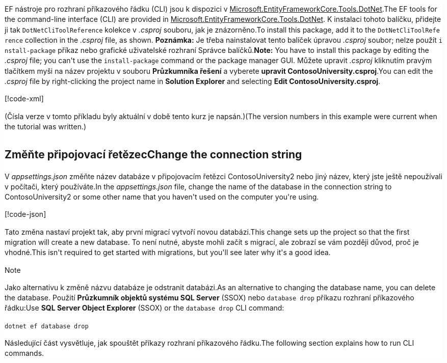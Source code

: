 <span data-ttu-id="67055-127">EF nástroje pro rozhraní příkazového řádku (CLI) jsou k dispozici v [Microsoft.EntityFrameworkCore.Tools.DotNet](https://www.nuget.org/packages/Microsoft.EntityFrameworkCore.Tools.DotNet).</span><span class="sxs-lookup"><span data-stu-id="67055-127">The EF tools for the command-line interface (CLI) are provided in [Microsoft.EntityFrameworkCore.Tools.DotNet](https://www.nuget.org/packages/Microsoft.EntityFrameworkCore.Tools.DotNet).</span></span> <span data-ttu-id="67055-128">K instalaci tohoto balíčku, přidejte ji tak `DotNetCliToolReference` kolekce v *.csproj* souboru, jak je znázorněno.</span><span class="sxs-lookup"><span data-stu-id="67055-128">To install this package, add it to the `DotNetCliToolReference` collection in the *.csproj* file, as shown.</span></span> <span data-ttu-id="67055-129">**Poznámka:** Je třeba nainstalovat tento balíček úpravou *.csproj* soubor; nelze použít `install-package` příkaz nebo grafické uživatelské rozhraní Správce balíčků.</span><span class="sxs-lookup"><span data-stu-id="67055-129">**Note:** You have to install this package by editing the *.csproj* file; you can't use the `install-package` command or the package manager GUI.</span></span> <span data-ttu-id="67055-130">Můžete upravit *.csproj* kliknutím pravým tlačítkem myši na název projektu v souboru **Průzkumníka řešení** a vyberete **upravit ContosoUniversity.csproj**.</span><span class="sxs-lookup"><span data-stu-id="67055-130">You can edit the *.csproj* file by right-clicking the project name in **Solution Explorer** and selecting **Edit ContosoUniversity.csproj**.</span></span>

[!code-xml[](intro/samples/cu/ContosoUniversity.csproj?range=12-15&highlight=2)]

<span data-ttu-id="67055-131">(Čísla verze v tomto příkladu byly aktuální v době tento kurz je napsán.)</span><span class="sxs-lookup"><span data-stu-id="67055-131">(The version numbers in this example were current when the tutorial was written.)</span></span>

## <a name="change-the-connection-string"></a><span data-ttu-id="67055-132">Změňte připojovací řetězec</span><span class="sxs-lookup"><span data-stu-id="67055-132">Change the connection string</span></span>

<span data-ttu-id="67055-133">V *appsettings.json* změňte název databáze v připojovacím řetězci ContosoUniversity2 nebo jiný název, který jste ještě nepoužívali v počítači, který používáte.</span><span class="sxs-lookup"><span data-stu-id="67055-133">In the *appsettings.json* file, change the name of the database in the connection string to ContosoUniversity2 or some other name that you haven't used on the computer you're using.</span></span>

[!code-json[](intro/samples/cu/appsettings2.json?range=1-4)]

<span data-ttu-id="67055-134">Tato změna nastaví projekt tak, aby první migrací vytvoří novou databázi.</span><span class="sxs-lookup"><span data-stu-id="67055-134">This change sets up the project so that the first migration will create a new database.</span></span> <span data-ttu-id="67055-135">To není nutné, abyste mohli začít s migrací, ale zobrazí se vám později důvod, proč je vhodné.</span><span class="sxs-lookup"><span data-stu-id="67055-135">This isn't required to get started with migrations, but you'll see later why it's a good idea.</span></span>

> [!NOTE]
> <span data-ttu-id="67055-136">Jako alternativu k změně názvu databáze je odstranit databázi.</span><span class="sxs-lookup"><span data-stu-id="67055-136">As an alternative to changing the database name, you can delete the database.</span></span> <span data-ttu-id="67055-137">Použití **Průzkumník objektů systému SQL Server** (SSOX) nebo `database drop` příkazu rozhraní příkazového řádku:</span><span class="sxs-lookup"><span data-stu-id="67055-137">Use **SQL Server Object Explorer** (SSOX) or the `database drop` CLI command:</span></span>
> ```console
> dotnet ef database drop
> ```
> <span data-ttu-id="67055-138">Následující část vysvětluje, jak spouštět příkazy rozhraní příkazového řádku.</span><span class="sxs-lookup"><span data-stu-id="67055-138">The following section explains how to run CLI commands.</span></span>
